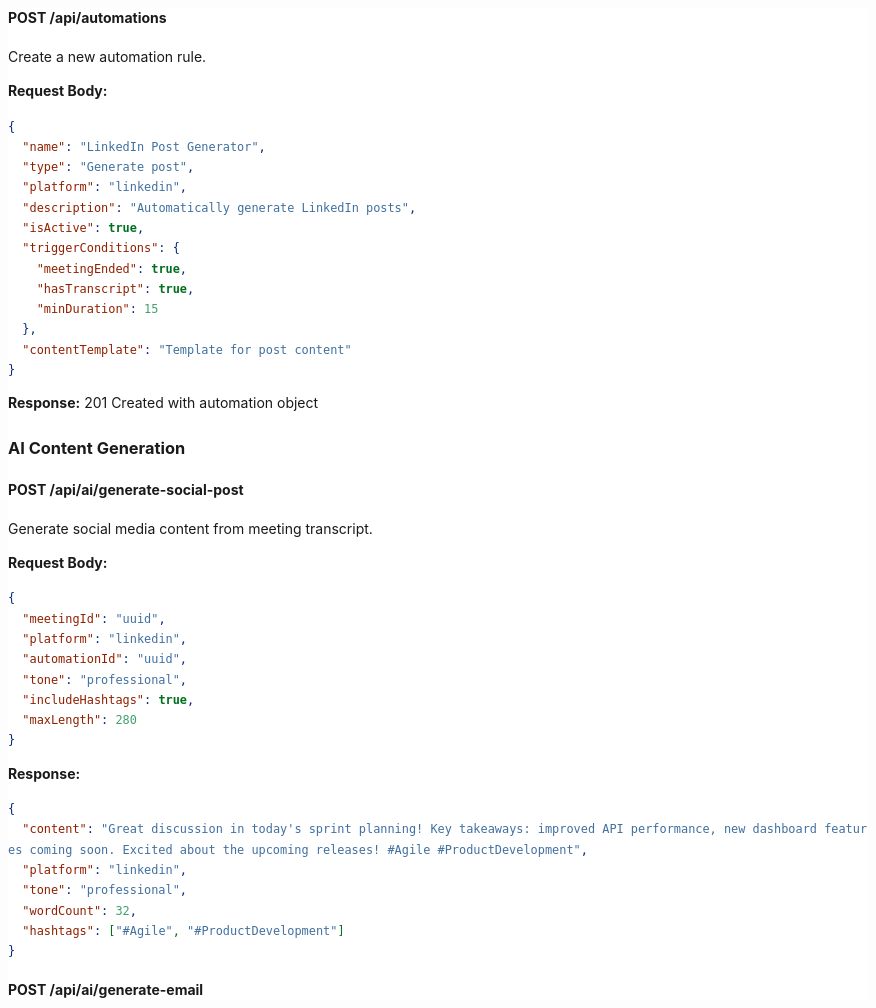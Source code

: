 #### POST /api/automations

Create a new automation rule.

**Request Body:**
```json
{
  "name": "LinkedIn Post Generator",
  "type": "Generate post",
  "platform": "linkedin",
  "description": "Automatically generate LinkedIn posts",
  "isActive": true,
  "triggerConditions": {
    "meetingEnded": true,
    "hasTranscript": true,
    "minDuration": 15
  },
  "contentTemplate": "Template for post content"
}
```

**Response:** 201 Created with automation object

### AI Content Generation

#### POST /api/ai/generate-social-post

Generate social media content from meeting transcript.

**Request Body:**
```json
{
  "meetingId": "uuid",
  "platform": "linkedin",
  "automationId": "uuid",
  "tone": "professional",
  "includeHashtags": true,
  "maxLength": 280
}
```

**Response:**
```json
{
  "content": "Great discussion in today's sprint planning! Key takeaways: improved API performance, new dashboard features coming soon. Excited about the upcoming releases! #Agile #ProductDevelopment",
  "platform": "linkedin",
  "tone": "professional",
  "wordCount": 32,
  "hashtags": ["#Agile", "#ProductDevelopment"]
}
```

#### POST /api/ai/generate-email
